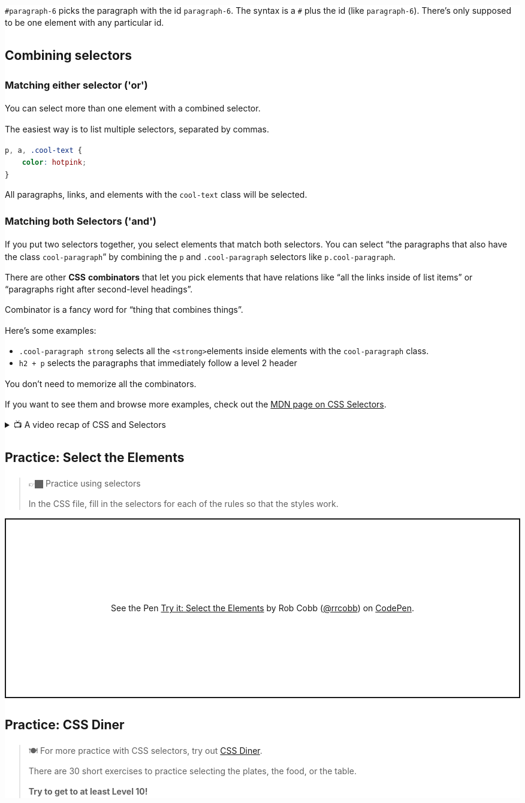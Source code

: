 `#paragraph-6` picks the paragraph with the id `paragraph-6`. The syntax is a `#` plus the id (like `paragraph-6`). There’s only supposed to be one element with any particular id.

## Combining selectors

### Matching either selector ('or')

You can select more than one element with a combined selector.

The easiest way is to list multiple selectors, separated by commas.

```css
p, a, .cool-text {
	color: hotpink;
}
```

All paragraphs, links, and elements with the `cool-text` class will be selected.

### Matching both Selectors ('and')

If you put two selectors together, you select elements that match both selectors. You can select “the paragraphs that also have the class `cool-paragraph`” by combining the `p` and `.cool-paragraph` selectors like `p.cool-paragraph`.

There are other **CSS** **combinators** that let you pick elements that have relations like “all the links inside of list items” or “paragraphs right after second-level headings”.

Combinator is a fancy word for “thing that combines things”.

Here’s some examples:

- `.cool-paragraph strong` selects all the `<strong>`elements inside elements with the `cool-paragraph` class.
- `h2 + p` selects the paragraphs that immediately follow a level 2 header

You don’t need to memorize all the combinators.

If you want to see them and browse more examples, check out the [MDN page on CSS Selectors](https://developer.mozilla.org/en-US/docs/Web/CSS/CSS_Selectors).

<details><summary>
📺 A video recap of CSS and Selectors
</summary></details>

## Practice: Select the Elements

> 👉🏿 Practice using selectors
>
> In the CSS file, fill in the selectors for each of the rules so that the styles work.

<p class="codepen" data-height="300" data-default-tab="css,result" data-slug-hash="NWzpWYP" data-editable="true" data-user="rrcobb" style="height: 300px; box-sizing: border-box; display: flex; align-items: center; justify-content: center; border: 2px solid; margin: 1em 0; padding: 1em;">
  <span>See the Pen <a href="https://codepen.io/rrcobb/pen/NWzpWYP">
  Try it: Select the Elements</a> by Rob Cobb (<a href="https://codepen.io/rrcobb">@rrcobb</a>)
  on <a href="https://codepen.io">CodePen</a>.</span>
</p>
<script async src="https://cpwebassets.codepen.io/assets/embed/ei.js"></script>

## Practice: CSS Diner

> 🍽️  For more practice with CSS selectors, try out [CSS Diner](https://flukeout.github.io/).
>
> There are 30 short exercises to practice selecting the plates, the food, or the table.
>
> **Try to get to at least Level 10!**
